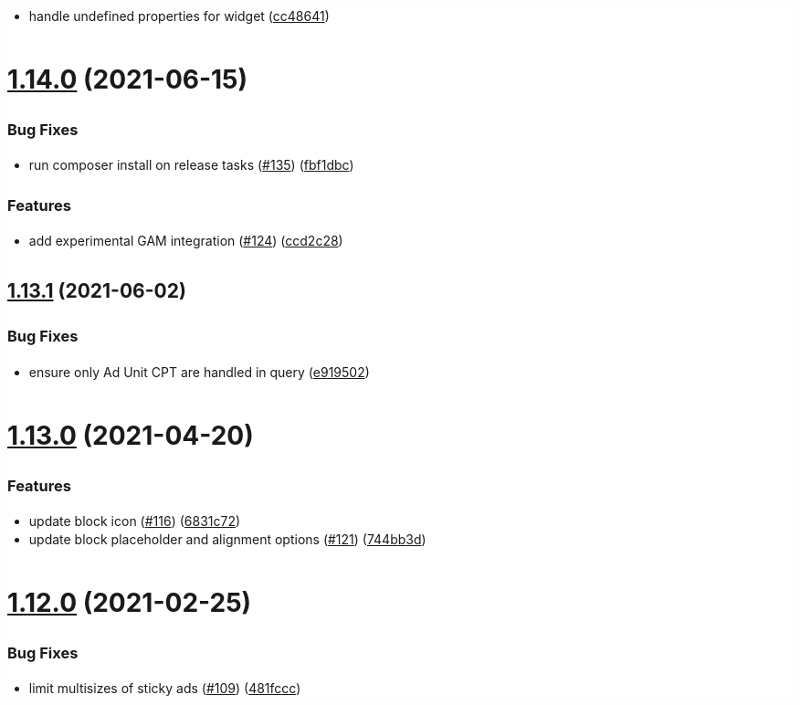 * handle undefined properties for widget ([cc48641](https://github.com/Automattic/newspack-ads/commit/cc48641407443435414667e6781efe3465dd9ec4))

# [1.14.0](https://github.com/Automattic/newspack-ads/compare/v1.13.1...v1.14.0) (2021-06-15)


### Bug Fixes

* run composer install on release tasks ([#135](https://github.com/Automattic/newspack-ads/issues/135)) ([fbf1dbc](https://github.com/Automattic/newspack-ads/commit/fbf1dbc107cd393317814a77e38902c61040f043))


### Features

* add experimental GAM integration ([#124](https://github.com/Automattic/newspack-ads/issues/124)) ([ccd2c28](https://github.com/Automattic/newspack-ads/commit/ccd2c282fd1690bad42ae6d00a619f9bc0a00c6d))

## [1.13.1](https://github.com/Automattic/newspack-ads/compare/v1.13.0...v1.13.1) (2021-06-02)


### Bug Fixes

* ensure only Ad Unit CPT are handled in query ([e919502](https://github.com/Automattic/newspack-ads/commit/e9195020513f2a4f052c25df3600f05bf6d75204))

# [1.13.0](https://github.com/Automattic/newspack-ads/compare/v1.12.0...v1.13.0) (2021-04-20)


### Features

* update block icon ([#116](https://github.com/Automattic/newspack-ads/issues/116)) ([6831c72](https://github.com/Automattic/newspack-ads/commit/6831c7283986d50f1bc649c35c4a95043246dcec))
* update block placeholder and alignment options ([#121](https://github.com/Automattic/newspack-ads/issues/121)) ([744bb3d](https://github.com/Automattic/newspack-ads/commit/744bb3db96388dec987578a2874bd44fe2613918))

# [1.12.0](https://github.com/Automattic/newspack-ads/compare/v1.11.1...v1.12.0) (2021-02-25)


### Bug Fixes

* limit multisizes of sticky ads ([#109](https://github.com/Automattic/newspack-ads/issues/109)) ([481fccc](https://github.com/Automattic/newspack-ads/commit/481fccc6a4db312c1c0222fdff32215a0718dd9a))
